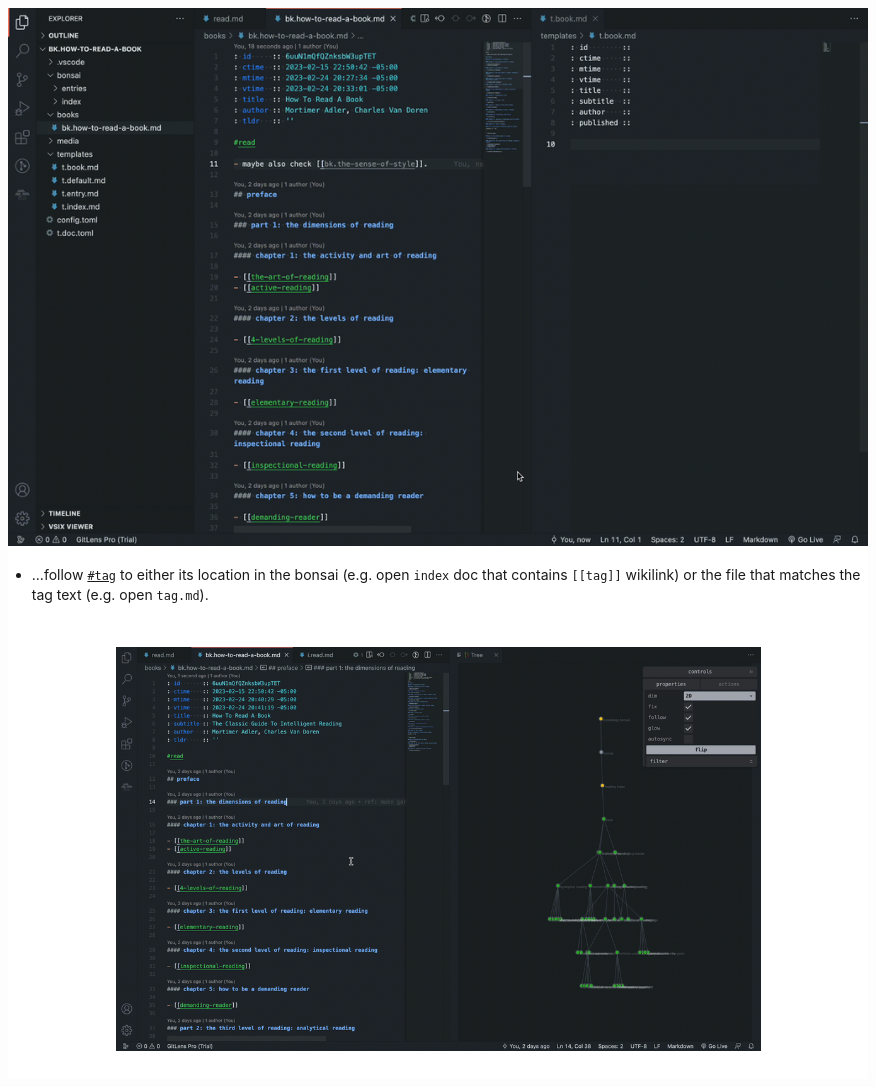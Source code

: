   <img src="./media/follow-link-create-prefixed-template.gif"/>
</div>

- ...follow [`#tag`](#tags) to either its location in the bonsai (e.g. open `index` doc that contains `[[tag]]` wikilink) or the file that matches the tag text (e.g. open `tag.md`).

<div style="width:75%; margin: auto; padding-block: 2em; display: flex; justify-content: center;">
  <img src="./media/follow-tag.gif"/>
</div>

